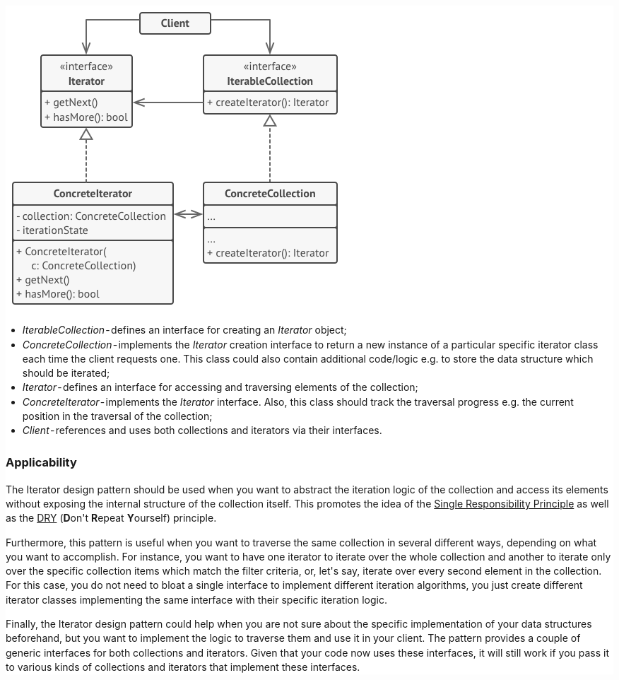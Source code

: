 ![Structure of the Iterator design pattern](./img/iterator.png)

- *IterableCollection* - defines an interface for creating an _Iterator_ object;
- *ConcreteCollection* - implements the _Iterator_ creation interface to return a new instance of a particular specific iterator class each time the client requests one. This class could also contain additional code/logic e.g. to store the data structure which should be iterated;
- *Iterator* - defines an interface for accessing and traversing elements of the collection;
- *ConcreteIterator* - implements the _Iterator_ interface. Also, this class should track the traversal progress e.g. the current position in the traversal of the collection;
- *Client* - references and uses both collections and iterators via their interfaces.

### Applicability

The Iterator design pattern should be used when you want to abstract the iteration logic of the collection and access its elements without exposing the internal structure of the collection itself. This promotes the idea of the [Single Responsibility Principle](https://en.wikipedia.org/wiki/Single-responsibility_principle) as well as the [DRY](https://en.wikipedia.org/wiki/Don't_repeat_yourself) (**D**on't **R**epeat **Y**ourself) principle.

Furthermore, this pattern is useful when you want to traverse the same collection in several different ways, depending on what you want to accomplish. For instance, you want to have one iterator to iterate over the whole collection and another to iterate only over the specific collection items which match the filter criteria, or, let's say, iterate over every second element in the collection. For this case, you do not need to bloat a single interface to implement different iteration algorithms, you just create different iterator classes implementing the same interface with their specific iteration logic.

Finally, the Iterator design pattern could help when you are not sure about the specific implementation of your data structures beforehand, but you want to implement the logic to traverse them and use it in your client. The pattern provides a couple of generic interfaces for both collections and iterators. Given that your code now uses these interfaces, it will still work if you pass it to various kinds of collections and iterators that implement these interfaces.
